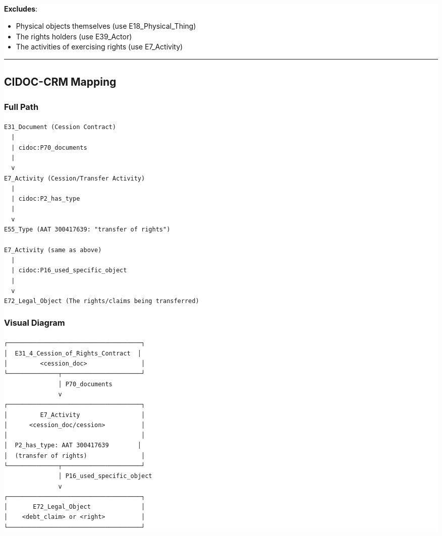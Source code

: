 **Excludes**:
- Physical objects themselves (use E18_Physical_Thing)
- The rights holders (use E39_Actor)
- The activities of exercising rights (use E7_Activity)

---

## CIDOC-CRM Mapping

### Full Path

```
E31_Document (Cession Contract)
  |
  | cidoc:P70_documents
  |
  v
E7_Activity (Cession/Transfer Activity)
  |
  | cidoc:P2_has_type
  |
  v
E55_Type (AAT 300417639: "transfer of rights")
  
E7_Activity (same as above)
  |
  | cidoc:P16_used_specific_object
  |
  v
E72_Legal_Object (The rights/claims being transferred)
```

### Visual Diagram

```
┌─────────────────────────────────────┐
│  E31_4_Cession_of_Rights_Contract  │
│         <cession_doc>               │
└──────────────┬──────────────────────┘
               │ P70_documents
               v
┌─────────────────────────────────────┐
│         E7_Activity                 │
│      <cession_doc/cession>          │
│                                     │
│  P2_has_type: AAT 300417639        │
│  (transfer of rights)               │
└──────────────┬──────────────────────┘
               │ P16_used_specific_object
               v
┌─────────────────────────────────────┐
│       E72_Legal_Object              │
│    <debt_claim> or <right>          │
└─────────────────────────────────────┘
```
